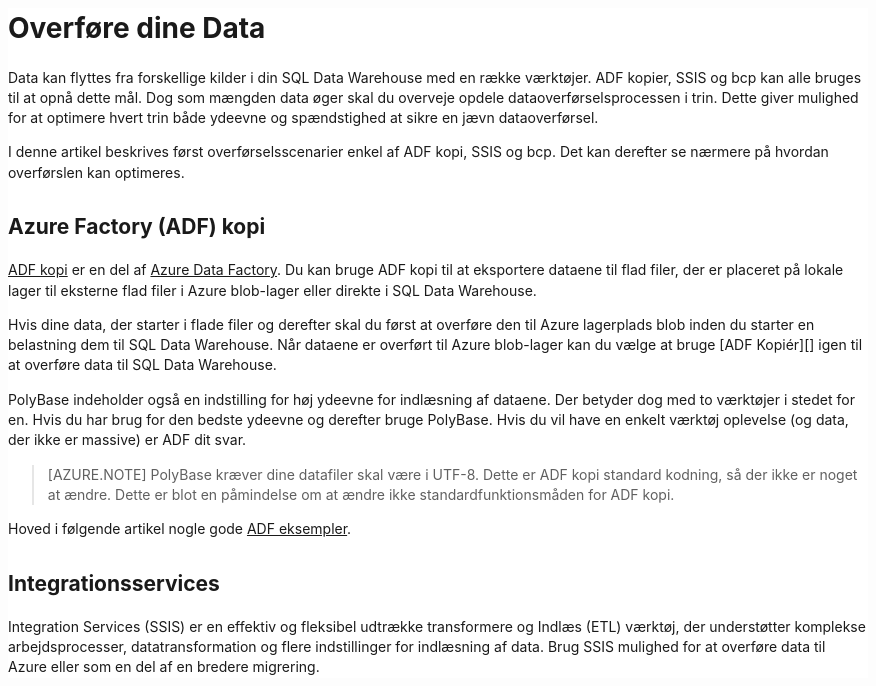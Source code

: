 <properties
   pageTitle="Overføre dine data til SQL Data Warehouse | Microsoft Azure"
   description="Tip til at overføre dine data til Azure SQL Data Warehouse til udvikling af løsninger."
   services="sql-data-warehouse"
   documentationCenter="NA"
   authors="lodipalm"
   manager="barbkess"
   editor=""/>

<tags
   ms.service="sql-data-warehouse"
   ms.devlang="NA"
   ms.topic="article"
   ms.tgt_pltfrm="NA"
   ms.workload="data-services"
   ms.date="08/25/2016"
   ms.author="lodipalm;barbkess;sonyama"/>

# <a name="migrate-your-data"></a>Overføre dine Data
Data kan flyttes fra forskellige kilder i din SQL Data Warehouse med en række værktøjer.  ADF kopier, SSIS og bcp kan alle bruges til at opnå dette mål. Dog som mængden data øger skal du overveje opdele dataoverførselsprocessen i trin. Dette giver mulighed for at optimere hvert trin både ydeevne og spændstighed at sikre en jævn dataoverførsel.

I denne artikel beskrives først overførselsscenarier enkel af ADF kopi, SSIS og bcp. Det kan derefter se nærmere på hvordan overførslen kan optimeres.

## <a name="azure-data-factory-adf-copy"></a>Azure Factory (ADF) kopi
[ADF kopi][] er en del af [Azure Data Factory][]. Du kan bruge ADF kopi til at eksportere dataene til flad filer, der er placeret på lokale lager til eksterne flad filer i Azure blob-lager eller direkte i SQL Data Warehouse.

Hvis dine data, der starter i flade filer og derefter skal du først at overføre den til Azure lagerplads blob inden du starter en belastning dem til SQL Data Warehouse. Når dataene er overført til Azure blob-lager kan du vælge at bruge [ADF Kopiér][] igen til at overføre data til SQL Data Warehouse.

PolyBase indeholder også en indstilling for høj ydeevne for indlæsning af dataene. Der betyder dog med to værktøjer i stedet for en. Hvis du har brug for den bedste ydeevne og derefter bruge PolyBase. Hvis du vil have en enkelt værktøj oplevelse (og data, der ikke er massive) er ADF dit svar.

> [AZURE.NOTE] PolyBase kræver dine datafiler skal være i UTF-8. Dette er ADF kopi standard kodning, så der ikke er noget at ændre. Dette er blot en påmindelse om at ændre ikke standardfunktionsmåden for ADF kopi.

Hoved i følgende artikel nogle gode [ADF eksempler][].

## <a name="integration-services"></a>Integrationsservices ##
Integration Services (SSIS) er en effektiv og fleksibel udtrække transformere og Indlæs (ETL) værktøj, der understøtter komplekse arbejdsprocesser, datatransformation og flere indstillinger for indlæsning af data. Brug SSIS mulighed for at overføre data til Azure eller som en del af en bredere migrering.


[AZCopy]: ../storage/storage-use-azcopy.md
[ADF kopi]: ../data-factory/data-factory-data-movement-activities.md 
[ADF eksempler]: ../data-factory/data-factory-samples.md
[ADF Copy examples]: ../data-factory/data-factory-copy-activity-tutorial-using-visual-studio.md
[Oversigt over udvikling]: sql-data-warehouse-overview-develop.md
[Overføre din løsning til SQL Data Warehouse]: sql-data-warehouse-overview-migrate.md
[SQL Data Warehouse development overview]: sql-data-warehouse-overview-develop.md
[Bruge bcp indlæse data til SQL Data Warehouse]: sql-data-warehouse-load-with-bcp.md
[Brug PolyBase at indlæse data til SQL Data Warehouse]: sql-data-warehouse-get-started-load-with-polybase.md
[Azure Data Factory]: http://azure.microsoft.com/services/data-factory/
[ExpressRoute]: http://azure.microsoft.com/services/expressroute/
[ExpressRoute dokumentation]: http://azure.microsoft.com/documentation/services/expressroute/
[version af]: http://aka.ms/downloadazcopy/
[Preview-version]: http://aka.ms/downloadazcopypr/
[ADO.NET destination adapter]: https://msdn.microsoft.com/library/bb934041.aspx
[SSIS dokumentation]: https://msdn.microsoft.com/library/ms141026.aspx